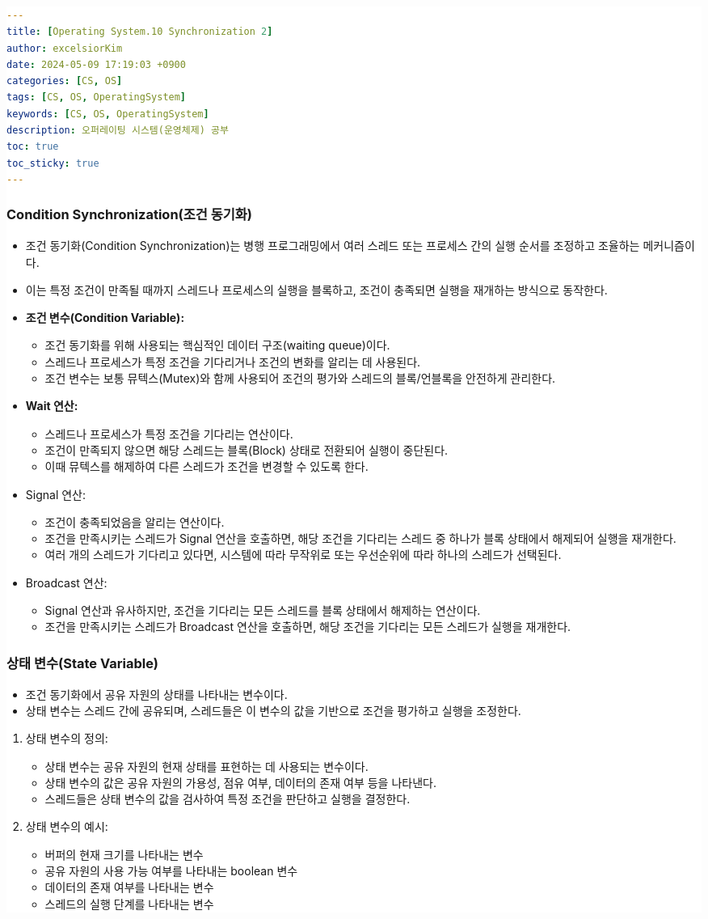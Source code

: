 ```yaml
---
title: [Operating System.10 Synchronization 2]
author: excelsiorKim
date: 2024-05-09 17:19:03 +0900
categories: [CS, OS]
tags: [CS, OS, OperatingSystem]
keywords: [CS, OS, OperatingSystem]
description: 오퍼레이팅 시스템(운영체제) 공부
toc: true
toc_sticky: true
---
```


### Condition Synchronization(조건 동기화)

- 조건 동기화(Condition Synchronization)는 병행 프로그래밍에서 여러 스레드 또는 프로세스 간의 실행 순서를 조정하고 조율하는 메커니즘이다.
- 이는 특정 조건이 만족될 때까지 스레드나 프로세스의 실행을 블록하고, 조건이 충족되면 실행을 재개하는 방식으로 동작한다.

- **조건 변수(Condition Variable):**

  - 조건 동기화를 위해 사용되는 핵심적인 데이터 구조(waiting queue)이다.
  - 스레드나 프로세스가 특정 조건을 기다리거나 조건의 변화를 알리는 데 사용된다.
  - 조건 변수는 보통 뮤텍스(Mutex)와 함께 사용되어 조건의 평가와 스레드의 블록/언블록을 안전하게 관리한다.

- **Wait 연산:**

  - 스레드나 프로세스가 특정 조건을 기다리는 연산이다.
  - 조건이 만족되지 않으면 해당 스레드는 블록(Block) 상태로 전환되어 실행이 중단된다.
  - 이때 뮤텍스를 해제하여 다른 스레드가 조건을 변경할 수 있도록 한다.

- Signal 연산:

  - 조건이 충족되었음을 알리는 연산이다.
  - 조건을 만족시키는 스레드가 Signal 연산을 호출하면, 해당 조건을 기다리는 스레드 중 하나가 블록 상태에서 해제되어 실행을 재개한다.
  - 여러 개의 스레드가 기다리고 있다면, 시스템에 따라 무작위로 또는 우선순위에 따라 하나의 스레드가 선택된다.

- Broadcast 연산:

  - Signal 연산과 유사하지만, 조건을 기다리는 모든 스레드를 블록 상태에서 해제하는 연산이다.
  - 조건을 만족시키는 스레드가 Broadcast 연산을 호출하면, 해당 조건을 기다리는 모든 스레드가 실행을 재개한다.

### 상태 변수(State Variable)

- 조건 동기화에서 공유 자원의 상태를 나타내는 변수이다.
- 상태 변수는 스레드 간에 공유되며, 스레드들은 이 변수의 값을 기반으로 조건을 평가하고 실행을 조정한다.

1. 상태 변수의 정의:

   - 상태 변수는 공유 자원의 현재 상태를 표현하는 데 사용되는 변수이다.
   - 상태 변수의 값은 공유 자원의 가용성, 점유 여부, 데이터의 존재 여부 등을 나타낸다.
   - 스레드들은 상태 변수의 값을 검사하여 특정 조건을 판단하고 실행을 결정한다.

2. 상태 변수의 예시:

   - 버퍼의 현재 크기를 나타내는 변수
   - 공유 자원의 사용 가능 여부를 나타내는 boolean 변수
   - 데이터의 존재 여부를 나타내는 변수
   - 스레드의 실행 단계를 나타내는 변수
